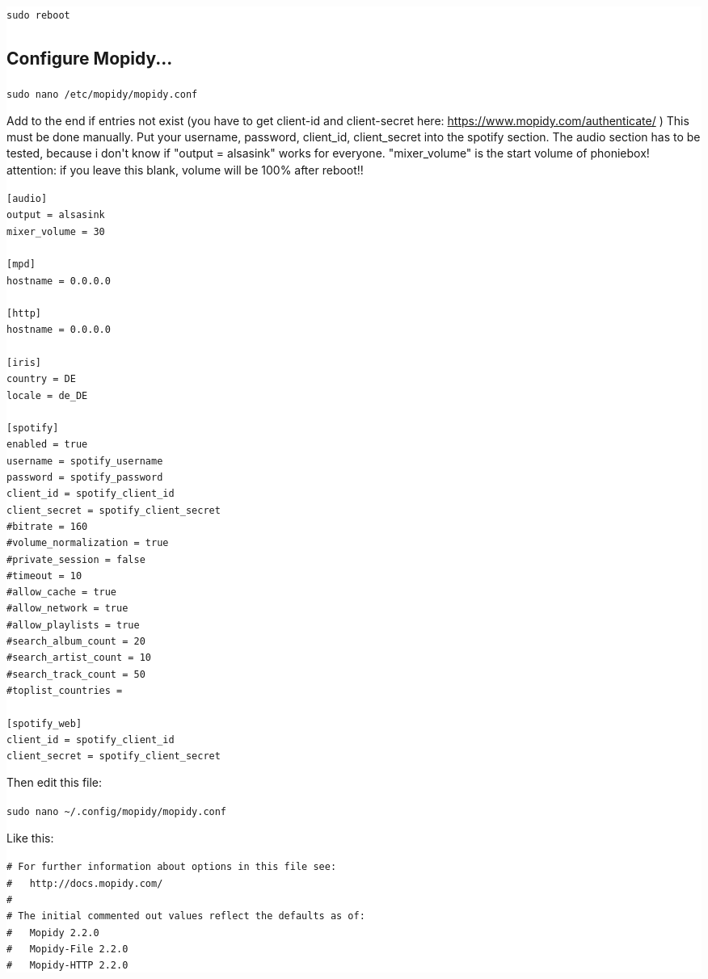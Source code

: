 ~~~
sudo reboot
~~~
## Configure Mopidy...
~~~
sudo nano /etc/mopidy/mopidy.conf
~~~
Add to the end if entries not exist (you have to get client-id and client-secret here: https://www.mopidy.com/authenticate/ )
This must be done manually. Put your username, password, client_id, client_secret into the spotify section.
The audio section has to be tested, because i don't know if  "output = alsasink" works for everyone. "mixer_volume" is the start volume of phoniebox! attention: if you leave this blank, volume will be 100% after reboot!!
~~~
[audio]
output = alsasink
mixer_volume = 30

[mpd]
hostname = 0.0.0.0

[http]
hostname = 0.0.0.0

[iris]
country = DE
locale = de_DE

[spotify]
enabled = true
username = spotify_username
password = spotify_password
client_id = spotify_client_id
client_secret = spotify_client_secret
#bitrate = 160
#volume_normalization = true
#private_session = false
#timeout = 10
#allow_cache = true
#allow_network = true
#allow_playlists = true
#search_album_count = 20
#search_artist_count = 10
#search_track_count = 50
#toplist_countries =

[spotify_web]
client_id = spotify_client_id
client_secret = spotify_client_secret
~~~
Then edit this file:
~~~
sudo nano ~/.config/mopidy/mopidy.conf
~~~
Like this:
~~~
# For further information about options in this file see:
#   http://docs.mopidy.com/
#
# The initial commented out values reflect the defaults as of:
#   Mopidy 2.2.0
#   Mopidy-File 2.2.0
#   Mopidy-HTTP 2.2.0
~~~